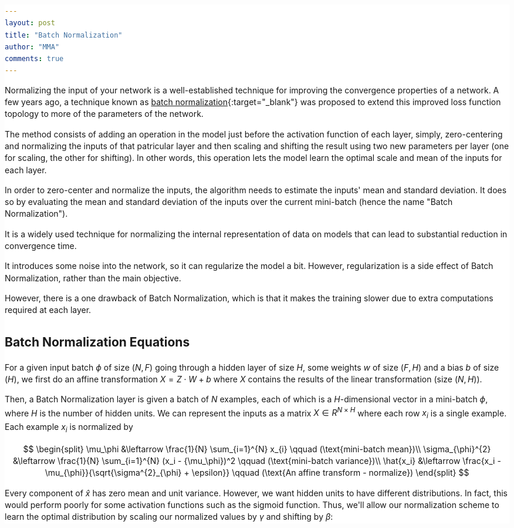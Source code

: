 ```yaml
---
layout: post
title: "Batch Normalization"
author: "MMA"
comments: true
---
```


Normalizing the input of your network is a well-established technique for improving the convergence properties of a network. A few years ago, a technique known as [batch normalization](https://arxiv.org/abs/1502.03167){:target="_blank"} was proposed to extend this improved loss function topology to more of the parameters of the network.

The method consists of adding an operation in the model just before the activation function of each layer, simply, zero-centering and normalizing the inputs of that patricular layer and then scaling and shifting the result using two new parameters per layer (one for scaling, the other for shifting). In other words, this operation lets the model learn the optimal scale and mean of the inputs for each layer.

In order to zero-center and normalize the inputs, the algorithm needs to estimate the inputs' mean and standard deviation. It does so by evaluating the mean and standard deviation of the inputs over the current mini-batch (hence the name "Batch Normalization"). 

It is a widely used technique for normalizing the internal representation of data on models that can lead to substantial reduction in convergence time.

It introduces some noise into the network, so it can regularize the model a bit. However, regularization is a side effect of Batch Normalization, rather than the main objective. 

However, there is a one drawback of Batch Normalization, which is that it makes the training slower due to extra computations required at each layer.

## Batch Normalization Equations

For a given input batch $\phi$ of size $(N,F)$ going through a hidden layer of size $H$, some weights $w$ of size $(F,H)$ and a bias $b$ of size $(H)$, we first do an affine transformation $X = Z \cdot W + b$ where $X$ contains the results of the linear transformation (size $(N,H)$).

Then, a Batch Normalization layer is given a batch of $N$ examples, each of which is a $H$-dimensional vector in a mini-batch $\phi$, where $H$ is the number of hidden units. We can represent the inputs as a matrix $X \in R^{N \times H}$ where each row $x_{i}$ is a single example. Each example $x_{i}$ is normalized by
 
$$
\begin{split}
\mu_\phi &\leftarrow \frac{1}{N} \sum_{i=1}^{N} x_{i} \qquad (\text{mini-batch mean})\\
\sigma_{\phi}^{2} &\leftarrow \frac{1}{N} \sum_{i=1}^{N} (x_i - {\mu_\phi})^2 \qquad (\text{mini-batch variance})\\
\hat{x_i} &\leftarrow \frac{x_i - \mu_{\phi}}{\sqrt{\sigma^{2}_{\phi} + \epsilon}} \qquad (\text{An affine transform - normalize})
\end{split}
$$

Every component of $\hat{x}$ has zero mean and unit variance. However, we want hidden units to have different distributions. In fact, this would perform poorly for some activation functions such as the sigmoid function. Thus, we'll allow our normalization scheme to learn the optimal distribution by scaling our normalized values by $\gamma$ and shifting by $\beta$:
